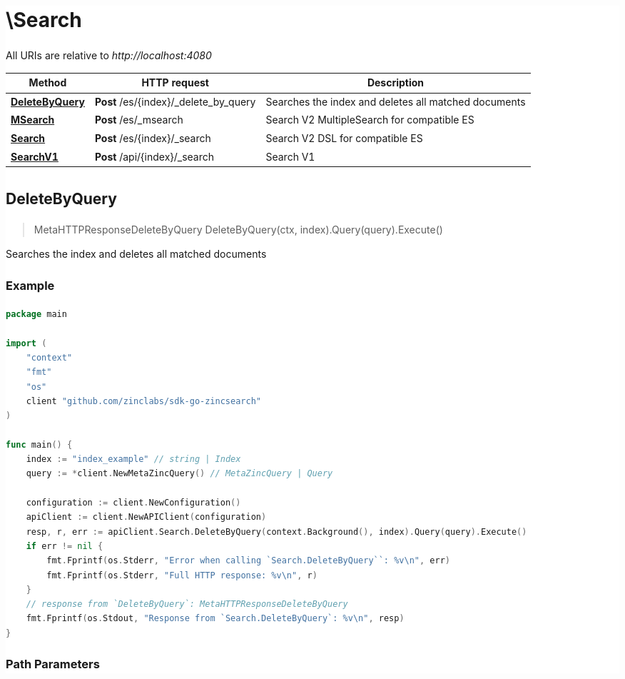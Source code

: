 # \Search

All URIs are relative to *http://localhost:4080*

Method | HTTP request | Description
------------- | ------------- | -------------
[**DeleteByQuery**](Search.md#DeleteByQuery) | **Post** /es/{index}/_delete_by_query | Searches the index and deletes all matched documents
[**MSearch**](Search.md#MSearch) | **Post** /es/_msearch | Search V2 MultipleSearch for compatible ES
[**Search**](Search.md#Search) | **Post** /es/{index}/_search | Search V2 DSL for compatible ES
[**SearchV1**](Search.md#SearchV1) | **Post** /api/{index}/_search | Search V1



## DeleteByQuery

> MetaHTTPResponseDeleteByQuery DeleteByQuery(ctx, index).Query(query).Execute()

Searches the index and deletes all matched documents

### Example

```go
package main

import (
    "context"
    "fmt"
    "os"
    client "github.com/zinclabs/sdk-go-zincsearch"
)

func main() {
    index := "index_example" // string | Index
    query := *client.NewMetaZincQuery() // MetaZincQuery | Query

    configuration := client.NewConfiguration()
    apiClient := client.NewAPIClient(configuration)
    resp, r, err := apiClient.Search.DeleteByQuery(context.Background(), index).Query(query).Execute()
    if err != nil {
        fmt.Fprintf(os.Stderr, "Error when calling `Search.DeleteByQuery``: %v\n", err)
        fmt.Fprintf(os.Stderr, "Full HTTP response: %v\n", r)
    }
    // response from `DeleteByQuery`: MetaHTTPResponseDeleteByQuery
    fmt.Fprintf(os.Stdout, "Response from `Search.DeleteByQuery`: %v\n", resp)
}
```

### Path Parameters
